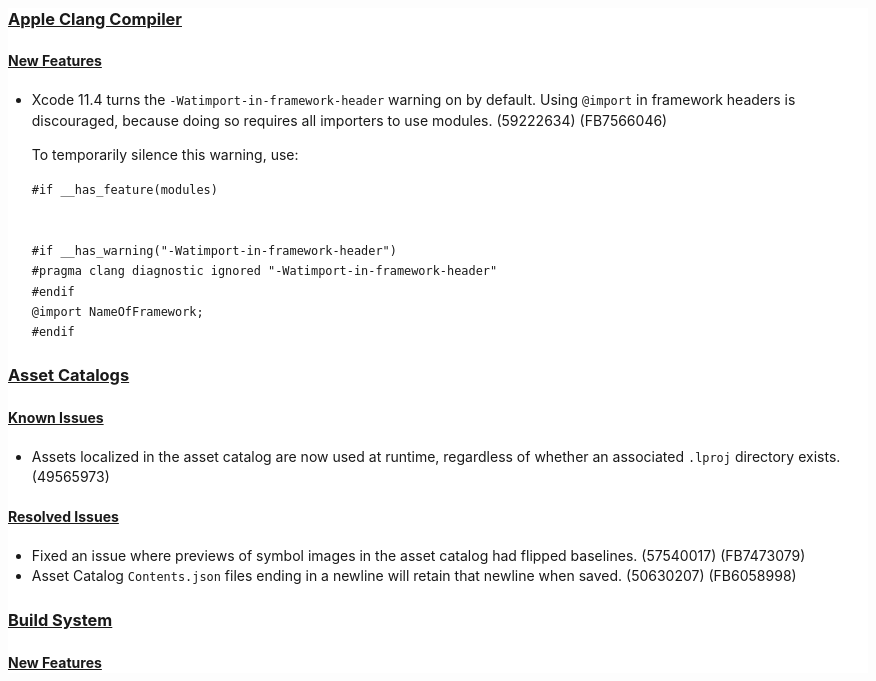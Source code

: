 ### [Apple Clang Compiler](https://developer.apple.com/documentation/xcode-release-notes/xcode-11_4-release-notes#Apple-Clang-Compiler)

#### [New Features](https://developer.apple.com/documentation/xcode-release-notes/xcode-11_4-release-notes#New-Features)

- Xcode 11.4 turns the `-Watimport-in-framework-header` warning on by default. Using `@import` in framework headers is discouraged, because doing so requires all importers to use modules. (59222634) (FB7566046)

  To temporarily silence this warning, use:

  ```
  #if __has_feature(modules)


  #if __has_warning("-Watimport-in-framework-header")
  #pragma clang diagnostic ignored "-Watimport-in-framework-header"
  #endif
  @import NameOfFramework;
  #endif

  ```

### [Asset Catalogs](https://developer.apple.com/documentation/xcode-release-notes/xcode-11_4-release-notes#Asset-Catalogs)

#### [Known Issues](https://developer.apple.com/documentation/xcode-release-notes/xcode-11_4-release-notes#Known-Issues)

- Assets localized in the asset catalog are now used at runtime, regardless of whether an associated `.lproj` directory exists. (49565973)

#### [Resolved Issues](https://developer.apple.com/documentation/xcode-release-notes/xcode-11_4-release-notes#Resolved-Issues)

- Fixed an issue where previews of symbol images in the asset catalog had flipped baselines. (57540017) (FB7473079)
- Asset Catalog `Contents.json` files ending in a newline will retain that newline when saved. (50630207) (FB6058998)

### [Build System](https://developer.apple.com/documentation/xcode-release-notes/xcode-11_4-release-notes#Build-System)

#### [New Features](https://developer.apple.com/documentation/xcode-release-notes/xcode-11_4-release-notes#New-Features)
